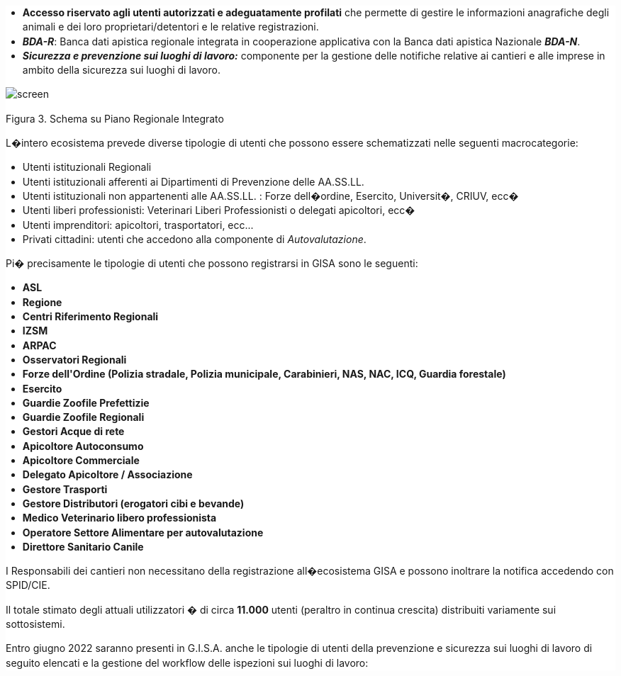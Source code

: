   - **Accesso riservato agli utenti autorizzati e adeguatamente profilati**
    che permette di gestire le informazioni anagrafiche degli animali e dei loro proprietari/detentori e le relative registrazioni.
- ***BDA-R***: Banca dati apistica regionale integrata in cooperazione applicativa con la Banca dati apistica Nazionale ***BDA-N***.
- ***Sicurezza e prevenzione sui luoghi di lavoro:*** componente per la gestione delle notifiche relative ai cantieri e alle imprese in ambito della sicurezza sui luoghi di lavoro.


![screen](./docs/Aspose.Words.cf9e318a-c0df-40c2-8eee-7557ad70dba9.002.png)


Figura 3. Schema su Piano Regionale Integrato


L�intero ecosistema prevede diverse tipologie di utenti che possono essere schematizzati nelle seguenti macrocategorie:

- Utenti istituzionali Regionali
- Utenti istituzionali afferenti ai Dipartimenti di Prevenzione delle AA.SS.LL.
- Utenti istituzionali non appartenenti alle AA.SS.LL. : Forze dell�ordine, Esercito, Universit�, CRIUV, ecc�
- Utenti liberi professionisti: Veterinari Liberi Professionisti o delegati apicoltori, ecc�
- Utenti imprenditori: apicoltori, trasportatori, ecc...
- Privati cittadini: utenti che accedono alla componente di *Autovalutazione*.

Pi� precisamente le tipologie di utenti che possono registrarsi in GISA sono le seguenti:

- **ASL**
- **Regione**
- **Centri Riferimento Regionali**
- **IZSM**
- **ARPAC**
- **Osservatori Regionali**
- **Forze dell'Ordine (Polizia stradale, Polizia municipale, Carabinieri, NAS, NAC, ICQ, Guardia forestale)**
- **Esercito**
- **Guardie Zoofile Prefettizie**
- **Guardie Zoofile Regionali**
- **Gestori Acque di rete**
- **Apicoltore Autoconsumo**
- **Apicoltore Commerciale**
- **Delegato Apicoltore / Associazione**
- **Gestore Trasporti**
- **Gestore Distributori (erogatori cibi e bevande)**
- **Medico Veterinario libero professionista**
- **Operatore Settore Alimentare per autovalutazione**
- **Direttore Sanitario Canile** 

I Responsabili dei cantieri non necessitano della registrazione all�ecosistema GISA e possono inoltrare la notifica accedendo con SPID/CIE.

Il totale stimato degli attuali utilizzatori � di circa **11.000** utenti (peraltro in continua crescita) distribuiti variamente sui sottosistemi.

Entro giugno 2022 saranno presenti in G.I.S.A. anche le tipologie di utenti della prevenzione e sicurezza sui luoghi di lavoro di seguito elencati e la gestione del workflow delle ispezioni sui luoghi di lavoro:
